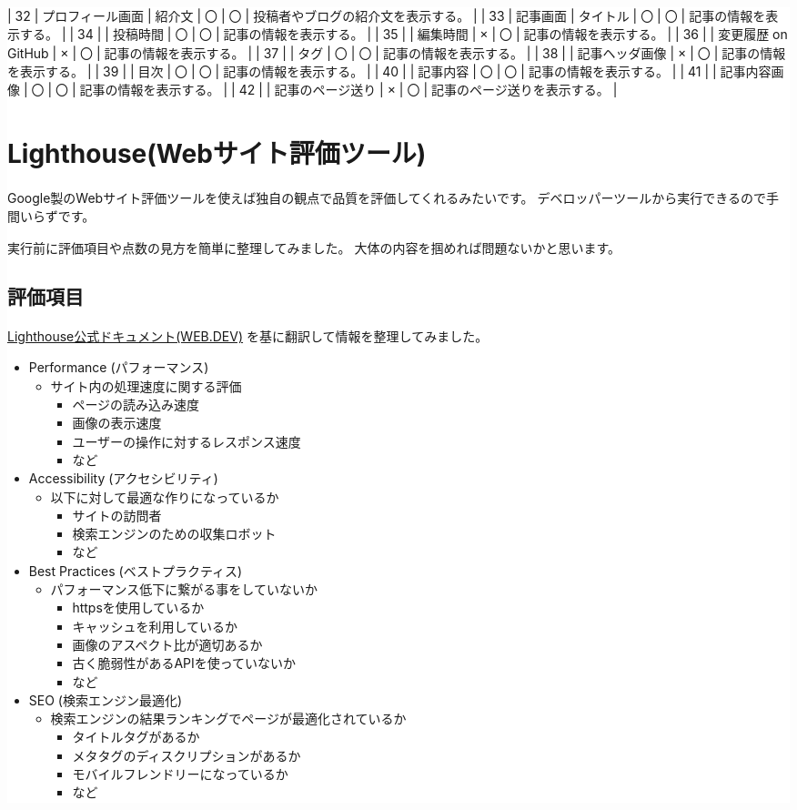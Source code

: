 | 32  | プロフィール画面      | 紹介文                       | 〇     | 〇     | 投稿者やブログの紹介文を表示する。                                                                                       | 
| 33  | 記事画面              | タイトル                     | 〇     | 〇     | 記事の情報を表示する。                                                                                                   | 
| 34  |                       | 投稿時間                     | 〇     | 〇     | 記事の情報を表示する。                                                                                                   | 
| 35  |                       | 編集時間                     | ×     | 〇     | 記事の情報を表示する。                                                                                                   | 
| 36  |                       | 変更履歴 on GitHub           | ×     | 〇     | 記事の情報を表示する。                                                                                                   | 
| 37  |                       | タグ                         | 〇     | 〇     | 記事の情報を表示する。                                                                                                   | 
| 38  |                       | 記事ヘッダ画像               | ×     | 〇     | 記事の情報を表示する。                                                                                                   | 
| 39  |                       | 目次                         | 〇     | 〇     | 記事の情報を表示する。                                                                                                   | 
| 40  |                       | 記事内容                     | 〇     | 〇     | 記事の情報を表示する。                                                                                                   | 
| 41  |                       | 記事内容画像                 | 〇     | 〇     | 記事の情報を表示する。                                                                                                   | 
| 42  |                       | 記事のページ送り             | ×     | 〇     | 記事のページ送りを表示する。                                                                                             | 

</div>


# Lighthouse(Webサイト評価ツール)

Google製のWebサイト評価ツールを使えば独自の観点で品質を評価してくれるみたいです。
デベロッパーツールから実行できるので手間いらずです。

実行前に評価項目や点数の見方を簡単に整理してみました。
大体の内容を掴めれば問題ないかと思います。


## 評価項目

[Lighthouse公式ドキュメント(WEB.DEV)](https://web.dev/learn/#lighthouse)
を基に翻訳して情報を整理してみました。

  - Performance (パフォーマンス)
    - サイト内の処理速度に関する評価
      - ページの読み込み速度
      - 画像の表示速度
      - ユーザーの操作に対するレスポンス速度
      - など
  - Accessibility (アクセシビリティ)
    - 以下に対して最適な作りになっているか
      - サイトの訪問者
      - 検索エンジンのための収集ロボット
      - など
  - Best Practices (ベストプラクティス)
    - パフォーマンス低下に繋がる事をしていないか
      - httpsを使用しているか
      - キャッシュを利用しているか
      - 画像のアスペクト比が適切あるか
      - 古く脆弱性があるAPIを使っていないか
      - など
  - SEO (検索エンジン最適化)
    - 検索エンジンの結果ランキングでページが最適化されているか
      - タイトルタグがあるか
      - メタタグのディスクリプションがあるか
      - モバイルフレンドリーになっているか
      - など
